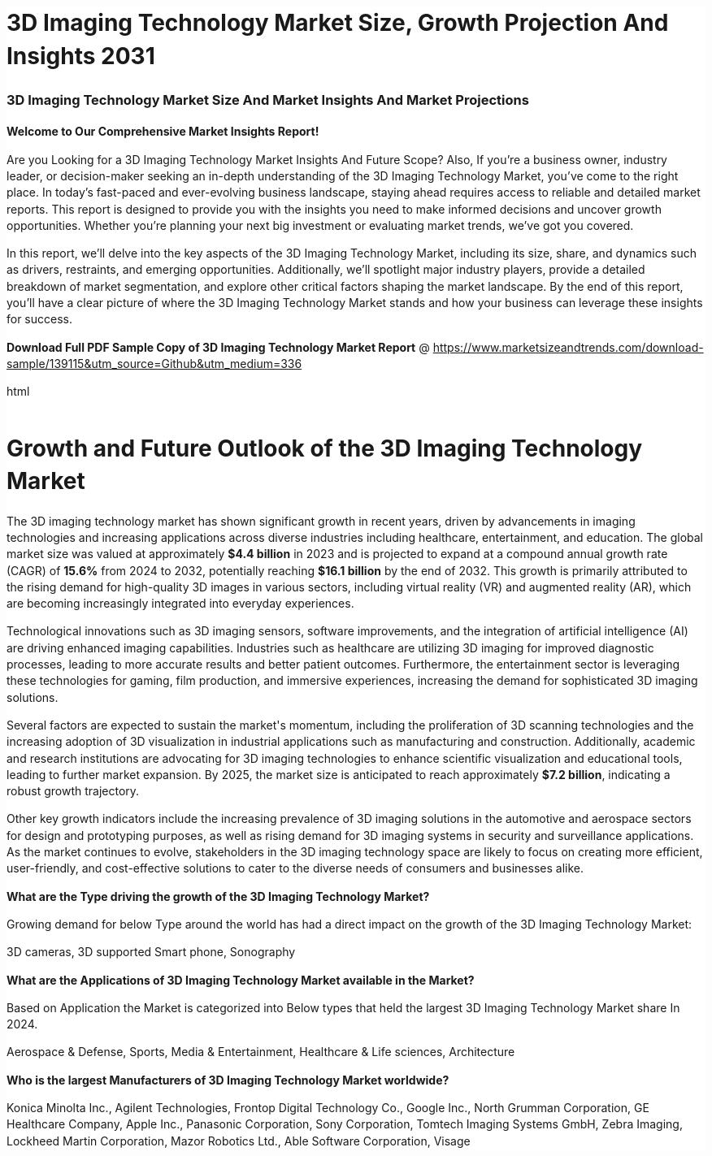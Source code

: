 <h1> 3D Imaging Technology Market Size, Growth Projection And Insights 2031</h1><div class="" data-test-id=""><h3><span class="">3D Imaging Technology Market Size And Market Insights And Market Projections</span></h3></div><div class="" data-test-id=""><p><strong>Welcome to Our Comprehensive Market Insights Report!</strong></p><p>Are you Looking for a 3D Imaging Technology Market Insights And Future Scope? Also, If you&rsquo;re a business owner, industry leader, or decision-maker seeking an in-depth understanding of the 3D Imaging Technology Market, you&rsquo;ve come to the right place. In today&rsquo;s fast-paced and ever-evolving business landscape, staying ahead requires access to reliable and detailed market reports. This report is designed to provide you with the insights you need to make informed decisions and uncover growth opportunities. Whether you&rsquo;re planning your next big investment or evaluating market trends, we&rsquo;ve got you covered.</p><p>In this report, we&rsquo;ll delve into the key aspects of the 3D Imaging Technology Market, including its size, share, and dynamics such as drivers, restraints, and emerging opportunities. Additionally, we&rsquo;ll spotlight major industry players, provide a detailed breakdown of market segmentation, and explore other critical factors shaping the market landscape. By the end of this report, you&rsquo;ll have a clear picture of where the 3D Imaging Technology Market stands and how your business can leverage these insights for success.</p><p><strong>Download Full PDF Sample Copy of 3D Imaging Technology Market Report</strong> @ <a href="https://www.marketsizeandtrends.com/download-sample/139115&utm_source=Github&utm_medium=336" target="_blank">https://www.marketsizeandtrends.com/download-sample/139115&utm_source=Github&utm_medium=336</a></p></div><div class="" data-test-id=""><p><span class="">html<!DOCTYPE html><html lang="en"><head>    <meta charset="UTF-8">    <meta name="viewport" content="width=device-width, initial-scale=1.0">    <title>3D Imaging Technology Market Growth and Outlook</title></head><body><h1>Growth and Future Outlook of the 3D Imaging Technology Market</h1><p>The 3D imaging technology market has shown significant growth in recent years, driven by advancements in imaging technologies and increasing applications across diverse industries including healthcare, entertainment, and education. The global market size was valued at approximately <strong>$4.4 billion</strong> in 2023 and is projected to expand at a compound annual growth rate (CAGR) of <strong>15.6%</strong> from 2024 to 2032, potentially reaching <strong>$16.1 billion</strong> by the end of 2032. This growth is primarily attributed to the rising demand for high-quality 3D images in various sectors, including virtual reality (VR) and augmented reality (AR), which are becoming increasingly integrated into everyday experiences.</p><p>Technological innovations such as 3D imaging sensors, software improvements, and the integration of artificial intelligence (AI) are driving enhanced imaging capabilities. Industries such as healthcare are utilizing 3D imaging for improved diagnostic processes, leading to more accurate results and better patient outcomes. Furthermore, the entertainment sector is leveraging these technologies for gaming, film production, and immersive experiences, increasing the demand for sophisticated 3D imaging solutions.</p><p><strong></strong></p><p>Several factors are expected to sustain the market's momentum, including the proliferation of 3D scanning technologies and the increasing adoption of 3D visualization in industrial applications such as manufacturing and construction. Additionally, academic and research institutions are advocating for 3D imaging technologies to enhance scientific visualization and educational tools, leading to further market expansion. By 2025, the market size is anticipated to reach approximately <strong>$7.2 billion</strong>, indicating a robust growth trajectory.</p><p>Other key growth indicators include the increasing prevalence of 3D imaging solutions in the automotive and aerospace sectors for design and prototyping purposes, as well as rising demand for 3D imaging systems in security and surveillance applications. As the market continues to evolve, stakeholders in the 3D imaging technology space are likely to focus on creating more efficient, user-friendly, and cost-effective solutions to cater to the diverse needs of consumers and businesses alike.</p></body></html></span></p><p><strong><span class="">What are the&nbsp;Type driving the growth of the 3D Imaging Technology Market?</span></strong></p></div><div class="" data-test-id=""><p><span class="">Growing demand for below Type around the world has had a direct impact on the growth of the 3D Imaging Technology Market:</span></p></div><div class="" data-test-id=""><p>3D cameras, 3D supported Smart phone, Sonography</p><p><span class=""><strong>What are the&nbsp;Applications&nbsp;of 3D Imaging Technology Market available in the Market?</strong></span></p></div><div class="" data-test-id=""><p><span class="">Based on Application the Market is categorized into Below types that held the largest 3D Imaging Technology Market share In 2024.</span></p></div><div class="" data-test-id=""><p><span class="">Aerospace & Defense, Sports, Media & Entertainment, Healthcare & Life sciences, Architecture</span></p><p><span class=""><strong>Who is the largest Manufacturers of 3D Imaging Technology Market worldwide?</strong></span></p></div><div class="" data-test-id=""><p><span class="">Konica Minolta Inc., Agilent Technologies, Frontop Digital Technology Co., Google Inc., North Grumman Corporation, GE Healthcare Company, Apple Inc., Panasonic Corporation, Sony Corporation, Tomtech Imaging Systems GmbH, Zebra Imaging, Lockheed Martin Corporation, Mazor Robotics Ltd., Able Software Corporation, Visage